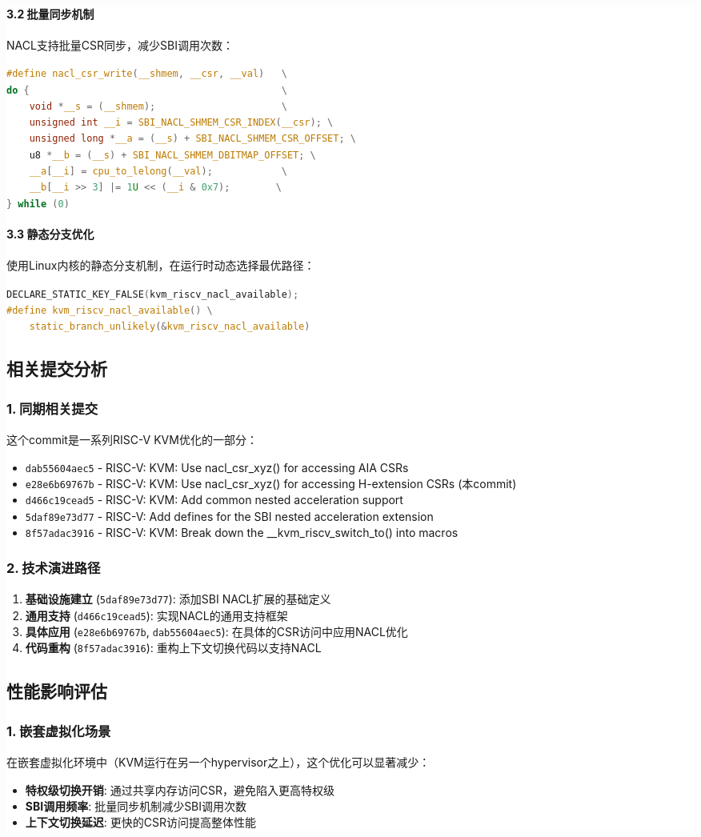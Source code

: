 #### 3.2 批量同步机制

NACL支持批量CSR同步，减少SBI调用次数：

```c
#define nacl_csr_write(__shmem, __csr, __val)   \
do {                                            \
    void *__s = (__shmem);                      \
    unsigned int __i = SBI_NACL_SHMEM_CSR_INDEX(__csr); \
    unsigned long *__a = (__s) + SBI_NACL_SHMEM_CSR_OFFSET; \
    u8 *__b = (__s) + SBI_NACL_SHMEM_DBITMAP_OFFSET; \
    __a[__i] = cpu_to_lelong(__val);            \
    __b[__i >> 3] |= 1U << (__i & 0x7);        \
} while (0)
```

#### 3.3 静态分支优化

使用Linux内核的静态分支机制，在运行时动态选择最优路径：

```c
DECLARE_STATIC_KEY_FALSE(kvm_riscv_nacl_available);
#define kvm_riscv_nacl_available() \
    static_branch_unlikely(&kvm_riscv_nacl_available)
```

## 相关提交分析

### 1. 同期相关提交

这个commit是一系列RISC-V KVM优化的一部分：

- `dab55604aec5` - RISC-V: KVM: Use nacl_csr_xyz() for accessing AIA CSRs
- `e28e6b69767b` - RISC-V: KVM: Use nacl_csr_xyz() for accessing H-extension CSRs (本commit)
- `d466c19cead5` - RISC-V: KVM: Add common nested acceleration support
- `5daf89e73d77` - RISC-V: Add defines for the SBI nested acceleration extension
- `8f57adac3916` - RISC-V: KVM: Break down the __kvm_riscv_switch_to() into macros

### 2. 技术演进路径

1. **基础设施建立** (`5daf89e73d77`): 添加SBI NACL扩展的基础定义
2. **通用支持** (`d466c19cead5`): 实现NACL的通用支持框架
3. **具体应用** (`e28e6b69767b`, `dab55604aec5`): 在具体的CSR访问中应用NACL优化
4. **代码重构** (`8f57adac3916`): 重构上下文切换代码以支持NACL

## 性能影响评估

### 1. 嵌套虚拟化场景

在嵌套虚拟化环境中（KVM运行在另一个hypervisor之上），这个优化可以显著减少：

- **特权级切换开销**: 通过共享内存访问CSR，避免陷入更高特权级
- **SBI调用频率**: 批量同步机制减少SBI调用次数
- **上下文切换延迟**: 更快的CSR访问提高整体性能
